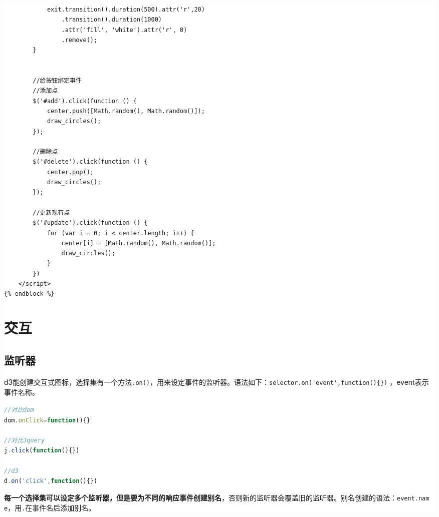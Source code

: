 ```django
            exit.transition().duration(500).attr('r',20)
                .transition().duration(1000)
                .attr('fill', 'white').attr('r', 0)
                .remove();
        }


        //给按钮绑定事件
        //添加点
        $('#add').click(function () {
            center.push([Math.random(), Math.random()]);
            draw_circles();
        });

        //删除点
        $('#delete').click(function () {
            center.pop();
            draw_circles();
        });

        //更新现有点
        $('#update').click(function () {
            for (var i = 0; i < center.length; i++) {
                center[i] = [Math.random(), Math.random()];
                draw_circles();
            }
        })
    </script>
{% endblock %}
```



# 交互

## 监听器

d3能创建交互式图标，选择集有一个方法`.on()`，用来设定事件的监听器。语法如下：`selector.on('event',function(){})` ，event表示事件名称。

```js
//对比dom
dom.onClick=function(){}

//对比Jquery
j.click(function(){})

//d3
d.on('click',function(){})
```

**每一个选择集可以设定多个监听器，但是要为不同的响应事件创建别名**，否则新的监听器会覆盖旧的监听器。别名创建的语法：`event.name`，用`.`在事件名后添加别名。
